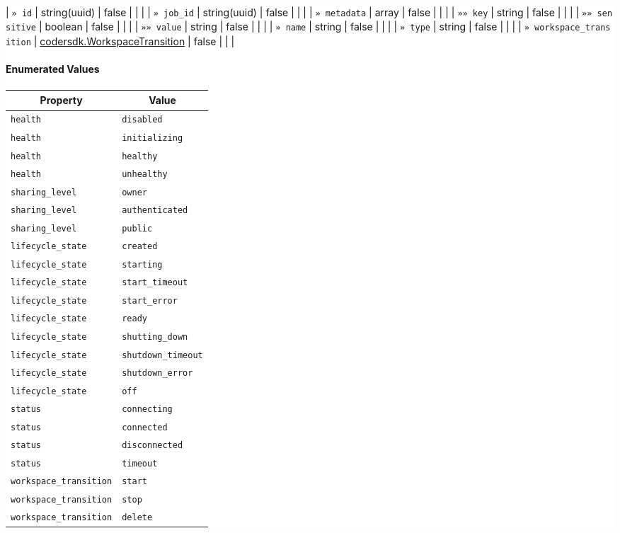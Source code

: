 | `» id`                          | string(uuid)                                                                     | false    |              |                                                                                                                                                                                                                                                |
| `» job_id`                      | string(uuid)                                                                     | false    |              |                                                                                                                                                                                                                                                |
| `» metadata`                    | array                                                                            | false    |              |                                                                                                                                                                                                                                                |
| `»» key`                        | string                                                                           | false    |              |                                                                                                                                                                                                                                                |
| `»» sensitive`                  | boolean                                                                          | false    |              |                                                                                                                                                                                                                                                |
| `»» value`                      | string                                                                           | false    |              |                                                                                                                                                                                                                                                |
| `» name`                        | string                                                                           | false    |              |                                                                                                                                                                                                                                                |
| `» type`                        | string                                                                           | false    |              |                                                                                                                                                                                                                                                |
| `» workspace_transition`        | [codersdk.WorkspaceTransition](schemas.md#codersdkworkspacetransition)           | false    |              |                                                                                                                                                                                                                                                |

#### Enumerated Values

| Property               | Value              |
| ---------------------- | ------------------ |
| `health`               | `disabled`         |
| `health`               | `initializing`     |
| `health`               | `healthy`          |
| `health`               | `unhealthy`        |
| `sharing_level`        | `owner`            |
| `sharing_level`        | `authenticated`    |
| `sharing_level`        | `public`           |
| `lifecycle_state`      | `created`          |
| `lifecycle_state`      | `starting`         |
| `lifecycle_state`      | `start_timeout`    |
| `lifecycle_state`      | `start_error`      |
| `lifecycle_state`      | `ready`            |
| `lifecycle_state`      | `shutting_down`    |
| `lifecycle_state`      | `shutdown_timeout` |
| `lifecycle_state`      | `shutdown_error`   |
| `lifecycle_state`      | `off`              |
| `status`               | `connecting`       |
| `status`               | `connected`        |
| `status`               | `disconnected`     |
| `status`               | `timeout`          |
| `workspace_transition` | `start`            |
| `workspace_transition` | `stop`             |
| `workspace_transition` | `delete`           |
